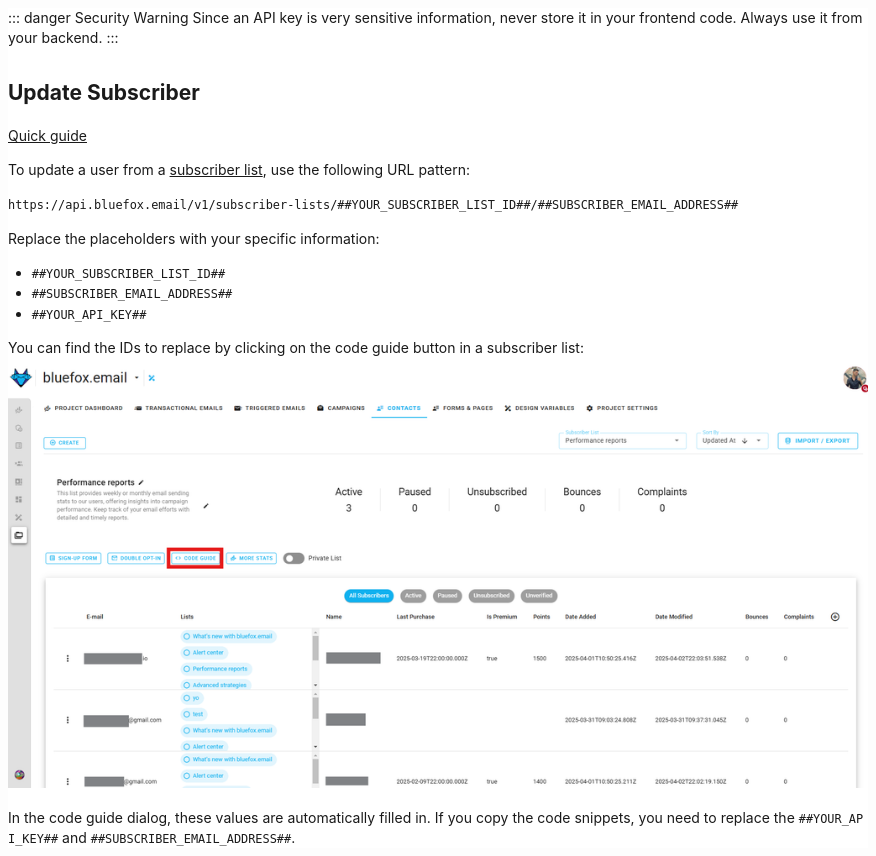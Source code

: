 ```php
```

::: danger Security Warning
Since an API key is very sensitive information, never store it in your frontend code. Always use it from your backend.
:::


## Update Subscriber

[Quick guide](/docs/projects/contacts#contacts-and-lists-integration)

To update a user from a [subscriber list](/docs/projects/contacts), use the following URL pattern:
```
https://api.bluefox.email/v1/subscriber-lists/##YOUR_SUBSCRIBER_LIST_ID##/##SUBSCRIBER_EMAIL_ADDRESS##
```

Replace the placeholders with your specific information:
 - `##YOUR_SUBSCRIBER_LIST_ID##`
 - `##SUBSCRIBER_EMAIL_ADDRESS##`
 - `##YOUR_API_KEY##`

You can find the IDs to replace by clicking on the code guide button in a subscriber list:
![Screenshot of the highlighted code guide button in a subscriber list.](./subscriber-list-code-guide-button.webp)

In the code guide dialog, these values are automatically filled in. If you copy the code snippets, you need to replace the `##YOUR_API_KEY##` and `##SUBSCRIBER_EMAIL_ADDRESS##`.
